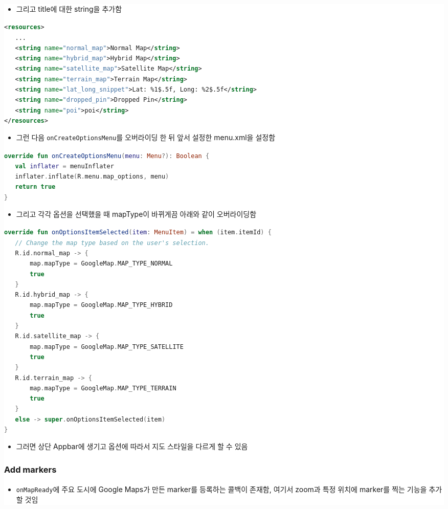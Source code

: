 - 그리고 title에 대한 string을 추가함

```xml
<resources>
   ...
   <string name="normal_map">Normal Map</string>
   <string name="hybrid_map">Hybrid Map</string>
   <string name="satellite_map">Satellite Map</string>
   <string name="terrain_map">Terrain Map</string>
   <string name="lat_long_snippet">Lat: %1$.5f, Long: %2$.5f</string>
   <string name="dropped_pin">Dropped Pin</string>
   <string name="poi">poi</string>
</resources>
```

- 그런 다음 `onCreateOptionsMenu`를 오버라이딩 한 뒤 앞서 설정한 menu.xml을 설정함

```kotlin
override fun onCreateOptionsMenu(menu: Menu?): Boolean {
   val inflater = menuInflater
   inflater.inflate(R.menu.map_options, menu)
   return true
}
```

- 그리고 각각 옵션을 선택했을 때 mapType이 바뀌게끔 아래와 같이 오버라이딩함

```kotlin
override fun onOptionsItemSelected(item: MenuItem) = when (item.itemId) {
   // Change the map type based on the user's selection.
   R.id.normal_map -> {
       map.mapType = GoogleMap.MAP_TYPE_NORMAL
       true
   }
   R.id.hybrid_map -> {
       map.mapType = GoogleMap.MAP_TYPE_HYBRID
       true
   }
   R.id.satellite_map -> {
       map.mapType = GoogleMap.MAP_TYPE_SATELLITE
       true
   }
   R.id.terrain_map -> {
       map.mapType = GoogleMap.MAP_TYPE_TERRAIN
       true
   }
   else -> super.onOptionsItemSelected(item)
}
```

- 그러면 상단 Appbar에 생기고 옵션에 따라서 지도 스타일을 다르게 할 수 있음

### Add markers
- `onMapReady`에 주요 도시에 Google Maps가 만든 marker를 등록하는 콜백이 존재함, 여기서 zoom과 특정 위치에 marker를 찍는 기능을 추가할 것임
